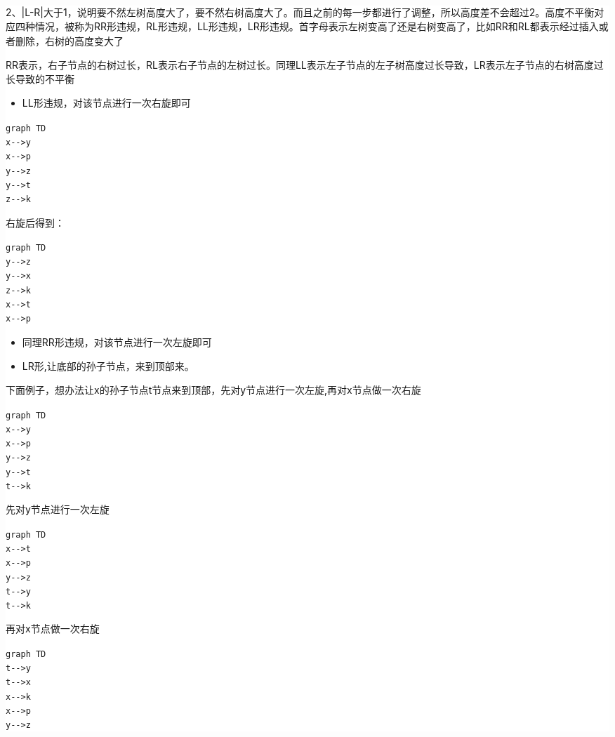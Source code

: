 2、|L-R|大于1，说明要不然左树高度大了，要不然右树高度大了。而且之前的每一步都进行了调整，所以高度差不会超过2。高度不平衡对应四种情况，被称为RR形违规，RL形违规，LL形违规，LR形违规。首字母表示左树变高了还是右树变高了，比如RR和RL都表示经过插入或者删除，右树的高度变大了


RR表示，右子节点的右树过长，RL表示右子节点的左树过长。同理LL表示左子节点的左子树高度过长导致，LR表示左子节点的右树高度过长导致的不平衡

- LL形违规，对该节点进行一次右旋即可

```
graph TD
x-->y
x-->p
y-->z
y-->t
z-->k
```

右旋后得到：

```
graph TD
y-->z
y-->x
z-->k
x-->t
x-->p
```


- 同理RR形违规，对该节点进行一次左旋即可


- LR形,让底部的孙子节点，来到顶部来。

下面例子，想办法让x的孙子节点t节点来到顶部，先对y节点进行一次左旋,再对x节点做一次右旋

```
graph TD
x-->y
x-->p
y-->z
y-->t
t-->k
```

先对y节点进行一次左旋

```
graph TD
x-->t
x-->p
y-->z
t-->y
t-->k
```

再对x节点做一次右旋

```
graph TD
t-->y
t-->x
x-->k
x-->p
y-->z
```
